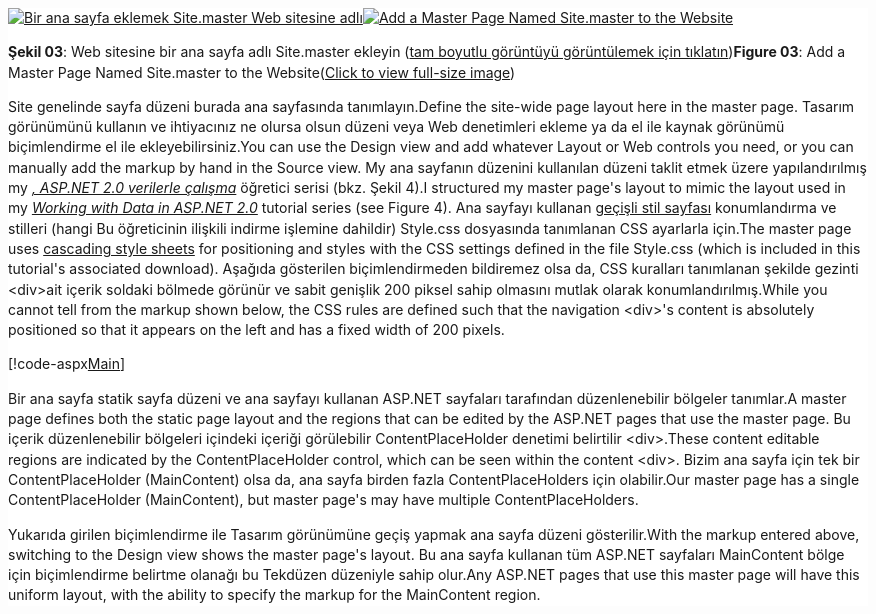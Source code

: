 
<span data-ttu-id="214ad-193">[![Bir ana sayfa eklemek Site.master Web sitesine adlı](an-overview-of-forms-authentication-vb/_static/image8.png)](an-overview-of-forms-authentication-vb/_static/image7.png)</span><span class="sxs-lookup"><span data-stu-id="214ad-193">[![Add a Master Page Named Site.master to the Website](an-overview-of-forms-authentication-vb/_static/image8.png)](an-overview-of-forms-authentication-vb/_static/image7.png)</span></span>

<span data-ttu-id="214ad-194">**Şekil 03**: Web sitesine bir ana sayfa adlı Site.master ekleyin ([tam boyutlu görüntüyü görüntülemek için tıklatın](an-overview-of-forms-authentication-vb/_static/image9.png))</span><span class="sxs-lookup"><span data-stu-id="214ad-194">**Figure 03**: Add a Master Page Named Site.master to the Website([Click to view full-size image](an-overview-of-forms-authentication-vb/_static/image9.png))</span></span>


<span data-ttu-id="214ad-195">Site genelinde sayfa düzeni burada ana sayfasında tanımlayın.</span><span class="sxs-lookup"><span data-stu-id="214ad-195">Define the site-wide page layout here in the master page.</span></span> <span data-ttu-id="214ad-196">Tasarım görünümünü kullanın ve ihtiyacınız ne olursa olsun düzeni veya Web denetimleri ekleme ya da el ile kaynak görünümü biçimlendirme el ile ekleyebilirsiniz.</span><span class="sxs-lookup"><span data-stu-id="214ad-196">You can use the Design view and add whatever Layout or Web controls you need, or you can manually add the markup by hand in the Source view.</span></span> <span data-ttu-id="214ad-197">My ana sayfanın düzenini kullanılan düzeni taklit etmek üzere yapılandırılmış my  *[, ASP.NET 2.0 verilerle çalışma](../../data-access/index.md)*  öğretici serisi (bkz. Şekil 4).</span><span class="sxs-lookup"><span data-stu-id="214ad-197">I structured my master page's layout to mimic the layout used in my *[Working with Data in ASP.NET 2.0](../../data-access/index.md)* tutorial series (see Figure 4).</span></span> <span data-ttu-id="214ad-198">Ana sayfayı kullanan [geçişli stil sayfası](http://www.w3schools.com/css/default.asp) konumlandırma ve stilleri (hangi Bu öğreticinin ilişkili indirme işlemine dahildir) Style.css dosyasında tanımlanan CSS ayarlarla için.</span><span class="sxs-lookup"><span data-stu-id="214ad-198">The master page uses [cascading style sheets](http://www.w3schools.com/css/default.asp) for positioning and styles with the CSS settings defined in the file Style.css (which is included in this tutorial's associated download).</span></span> <span data-ttu-id="214ad-199">Aşağıda gösterilen biçimlendirmeden bildiremez olsa da, CSS kuralları tanımlanan şekilde gezinti &lt;div&gt;ait içerik soldaki bölmede görünür ve sabit genişlik 200 piksel sahip olmasını mutlak olarak konumlandırılmış.</span><span class="sxs-lookup"><span data-stu-id="214ad-199">While you cannot tell from the markup shown below, the CSS rules are defined such that the navigation &lt;div&gt;'s content is absolutely positioned so that it appears on the left and has a fixed width of 200 pixels.</span></span>

[!code-aspx[Main](an-overview-of-forms-authentication-vb/samples/sample1.aspx)]

<span data-ttu-id="214ad-200">Bir ana sayfa statik sayfa düzeni ve ana sayfayı kullanan ASP.NET sayfaları tarafından düzenlenebilir bölgeler tanımlar.</span><span class="sxs-lookup"><span data-stu-id="214ad-200">A master page defines both the static page layout and the regions that can be edited by the ASP.NET pages that use the master page.</span></span> <span data-ttu-id="214ad-201">Bu içerik düzenlenebilir bölgeleri içindeki içeriği görülebilir ContentPlaceHolder denetimi belirtilir &lt;div&gt;.</span><span class="sxs-lookup"><span data-stu-id="214ad-201">These content editable regions are indicated by the ContentPlaceHolder control, which can be seen within the content &lt;div&gt;.</span></span> <span data-ttu-id="214ad-202">Bizim ana sayfa için tek bir ContentPlaceHolder (MainContent) olsa da, ana sayfa birden fazla ContentPlaceHolders için olabilir.</span><span class="sxs-lookup"><span data-stu-id="214ad-202">Our master page has a single ContentPlaceHolder (MainContent), but master page's may have multiple ContentPlaceHolders.</span></span>

<span data-ttu-id="214ad-203">Yukarıda girilen biçimlendirme ile Tasarım görünümüne geçiş yapmak ana sayfa düzeni gösterilir.</span><span class="sxs-lookup"><span data-stu-id="214ad-203">With the markup entered above, switching to the Design view shows the master page's layout.</span></span> <span data-ttu-id="214ad-204">Bu ana sayfa kullanan tüm ASP.NET sayfaları MainContent bölge için biçimlendirme belirtme olanağı bu Tekdüzen düzeniyle sahip olur.</span><span class="sxs-lookup"><span data-stu-id="214ad-204">Any ASP.NET pages that use this master page will have this uniform layout, with the ability to specify the markup for the MainContent region.</span></span>
